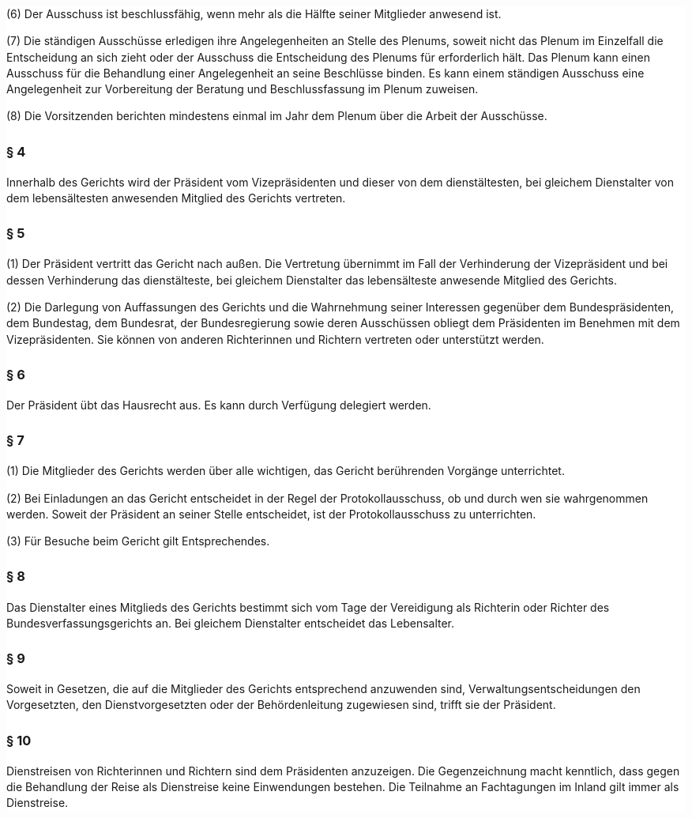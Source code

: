 (6) Der Ausschuss ist beschlussfähig, wenn mehr als die Hälfte seiner Mitglieder anwesend ist.

(7) Die ständigen Ausschüsse erledigen ihre Angelegenheiten an Stelle des Plenums, soweit nicht das Plenum im Einzelfall die Entscheidung an sich zieht oder der Ausschuss die Entscheidung des Plenums für erforderlich hält. Das Plenum kann einen Ausschuss für die Behandlung einer Angelegenheit an seine Beschlüsse binden. Es kann einem ständigen Ausschuss eine Angelegenheit zur Vorbereitung der Beratung und Beschlussfassung im Plenum zuweisen.

(8) Die Vorsitzenden berichten mindestens einmal im Jahr dem Plenum über die Arbeit der Ausschüsse.

### § 4

Innerhalb des Gerichts wird der Präsident vom Vizepräsidenten und dieser von dem dienstältesten, bei gleichem Dienstalter von dem lebensältesten anwesenden Mitglied des Gerichts vertreten.

### § 5

(1) Der Präsident vertritt das Gericht nach außen. Die Vertretung übernimmt im Fall der Verhinderung der Vizepräsident und bei dessen Verhinderung das dienstälteste, bei gleichem Dienstalter das lebensälteste anwesende Mitglied des Gerichts.

(2) Die Darlegung von Auffassungen des Gerichts und die Wahrnehmung seiner Interessen gegenüber dem Bundespräsidenten, dem Bundestag, dem Bundesrat, der Bundesregierung sowie deren Ausschüssen obliegt dem Präsidenten im Benehmen mit dem Vizepräsidenten. Sie können von anderen Richterinnen und Richtern vertreten oder unterstützt werden.

### § 6

Der Präsident übt das Hausrecht aus. Es kann durch Verfügung delegiert werden.

### § 7

(1) Die Mitglieder des Gerichts werden über alle wichtigen, das Gericht berührenden Vorgänge unterrichtet.

(2) Bei Einladungen an das Gericht entscheidet in der Regel der Protokollausschuss, ob und durch wen sie wahrgenommen werden. Soweit der Präsident an seiner Stelle entscheidet, ist der Protokollausschuss zu unterrichten.

(3) Für Besuche beim Gericht gilt Entsprechendes.

### § 8

Das Dienstalter eines Mitglieds des Gerichts bestimmt sich vom Tage der Vereidigung als Richterin oder Richter des Bundesverfassungsgerichts an. Bei gleichem Dienstalter entscheidet das Lebensalter.

### § 9

Soweit in Gesetzen, die auf die Mitglieder des Gerichts entsprechend anzuwenden sind, Verwaltungsentscheidungen den Vorgesetzten, den Dienstvorgesetzten oder der Behördenleitung zugewiesen sind, trifft sie der Präsident.

### § 10

Dienstreisen von Richterinnen und Richtern sind dem Präsidenten anzuzeigen. Die Gegenzeichnung macht kenntlich, dass gegen die Behandlung der Reise als Dienstreise keine Einwendungen bestehen. Die Teilnahme an Fachtagungen im Inland gilt immer als Dienstreise.
